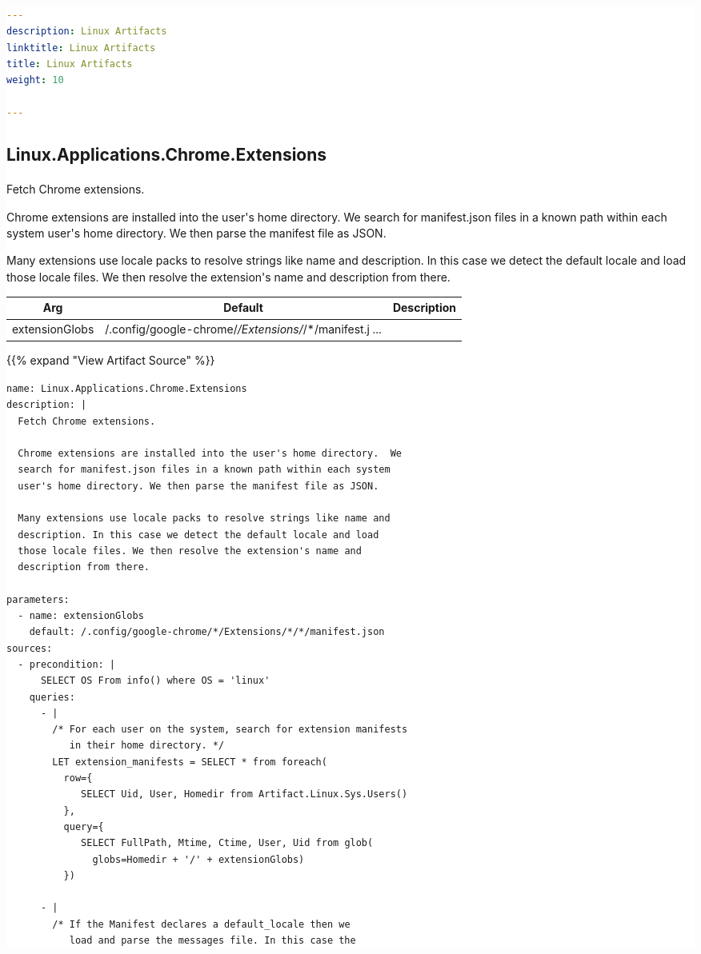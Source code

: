 ```yaml
---
description: Linux Artifacts
linktitle: Linux Artifacts
title: Linux Artifacts
weight: 10

---
```

## Linux.Applications.Chrome.Extensions

Fetch Chrome extensions.

Chrome extensions are installed into the user's home directory.  We
search for manifest.json files in a known path within each system
user's home directory. We then parse the manifest file as JSON.

Many extensions use locale packs to resolve strings like name and
description. In this case we detect the default locale and load
those locale files. We then resolve the extension's name and
description from there.


Arg|Default|Description
---|------|-----------
extensionGlobs|/.config/google-chrome/*/Extensions/*/*/manifest.j ...|

{{% expand  "View Artifact Source" %}}


```text
name: Linux.Applications.Chrome.Extensions
description: |
  Fetch Chrome extensions.

  Chrome extensions are installed into the user's home directory.  We
  search for manifest.json files in a known path within each system
  user's home directory. We then parse the manifest file as JSON.

  Many extensions use locale packs to resolve strings like name and
  description. In this case we detect the default locale and load
  those locale files. We then resolve the extension's name and
  description from there.

parameters:
  - name: extensionGlobs
    default: /.config/google-chrome/*/Extensions/*/*/manifest.json
sources:
  - precondition: |
      SELECT OS From info() where OS = 'linux'
    queries:
      - |
        /* For each user on the system, search for extension manifests
           in their home directory. */
        LET extension_manifests = SELECT * from foreach(
          row={
             SELECT Uid, User, Homedir from Artifact.Linux.Sys.Users()
          },
          query={
             SELECT FullPath, Mtime, Ctime, User, Uid from glob(
               globs=Homedir + '/' + extensionGlobs)
          })

      - |
        /* If the Manifest declares a default_locale then we
           load and parse the messages file. In this case the
```